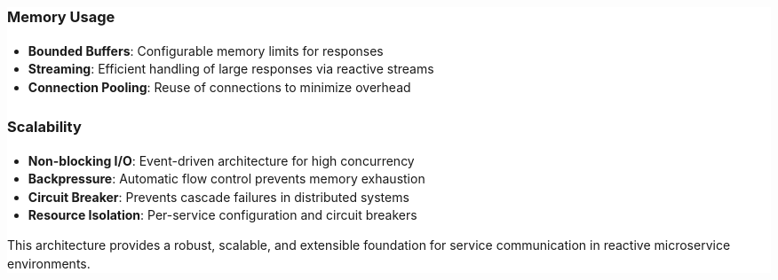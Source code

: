 ### Memory Usage

- **Bounded Buffers**: Configurable memory limits for responses
- **Streaming**: Efficient handling of large responses via reactive streams
- **Connection Pooling**: Reuse of connections to minimize overhead

### Scalability

- **Non-blocking I/O**: Event-driven architecture for high concurrency
- **Backpressure**: Automatic flow control prevents memory exhaustion  
- **Circuit Breaker**: Prevents cascade failures in distributed systems
- **Resource Isolation**: Per-service configuration and circuit breakers

This architecture provides a robust, scalable, and extensible foundation for service communication in reactive microservice environments.